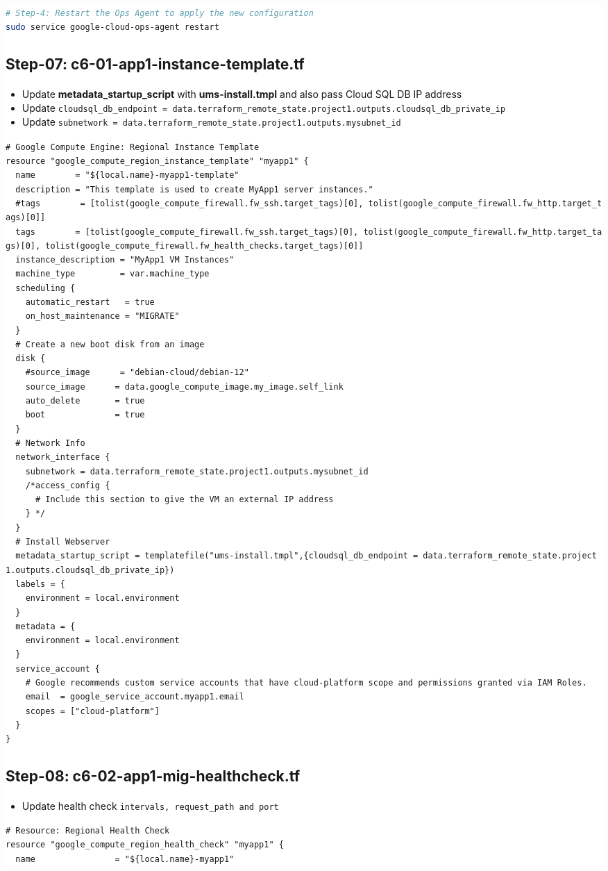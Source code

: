 ```sh
# Step-4: Restart the Ops Agent to apply the new configuration
sudo service google-cloud-ops-agent restart
```

## Step-07: c6-01-app1-instance-template.tf
- Update **metadata_startup_script** with **ums-install.tmpl** and also pass Cloud SQL DB 
IP address
- Update `cloudsql_db_endpoint = data.terraform_remote_state.project1.outputs.cloudsql_db_private_ip`
- Update `subnetwork = data.terraform_remote_state.project1.outputs.mysubnet_id`
```hcl
# Google Compute Engine: Regional Instance Template
resource "google_compute_region_instance_template" "myapp1" {
  name        = "${local.name}-myapp1-template"
  description = "This template is used to create MyApp1 server instances."
  #tags        = [tolist(google_compute_firewall.fw_ssh.target_tags)[0], tolist(google_compute_firewall.fw_http.target_tags)[0]]
  tags        = [tolist(google_compute_firewall.fw_ssh.target_tags)[0], tolist(google_compute_firewall.fw_http.target_tags)[0], tolist(google_compute_firewall.fw_health_checks.target_tags)[0]]
  instance_description = "MyApp1 VM Instances"
  machine_type         = var.machine_type
  scheduling {
    automatic_restart   = true
    on_host_maintenance = "MIGRATE"
  }
  # Create a new boot disk from an image
  disk {
    #source_image      = "debian-cloud/debian-12"
    source_image      = data.google_compute_image.my_image.self_link
    auto_delete       = true
    boot              = true
  }
  # Network Info
  network_interface {
    subnetwork = data.terraform_remote_state.project1.outputs.mysubnet_id
    /*access_config {
      # Include this section to give the VM an external IP address
    } */ 
  }
  # Install Webserver
  metadata_startup_script = templatefile("ums-install.tmpl",{cloudsql_db_endpoint = data.terraform_remote_state.project1.outputs.cloudsql_db_private_ip})    
  labels = {
    environment = local.environment
  }
  metadata = {
    environment = local.environment
  }
  service_account {
    # Google recommends custom service accounts that have cloud-platform scope and permissions granted via IAM Roles.
    email  = google_service_account.myapp1.email
    scopes = ["cloud-platform"]
  }   
}
```
## Step-08: c6-02-app1-mig-healthcheck.tf
- Update health check `intervals, request_path and port`
```hcl
# Resource: Regional Health Check
resource "google_compute_region_health_check" "myapp1" {
  name                = "${local.name}-myapp1"
```